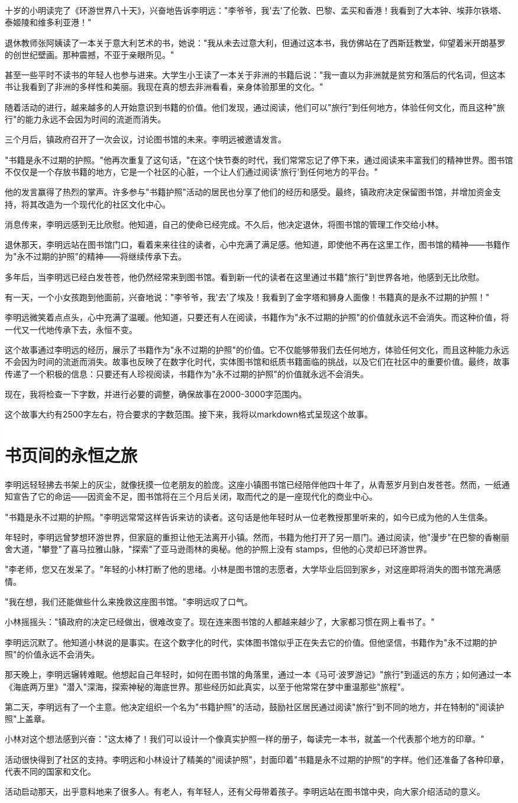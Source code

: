十岁的小明读完了《环游世界八十天》，兴奋地告诉李明远："李爷爷，我'去'了伦敦、巴黎、孟买和香港！我看到了大本钟、埃菲尔铁塔、泰姬陵和维多利亚港！"

退休教师张阿姨读了一本关于意大利艺术的书，她说："我从未去过意大利，但通过这本书，我仿佛站在了西斯廷教堂，仰望着米开朗基罗的创世纪壁画。那种震撼，不亚于亲眼所见。"

甚至一些平时不读书的年轻人也参与进来。大学生小王读了一本关于非洲的书籍后说："我一直以为非洲就是贫穷和落后的代名词，但这本书让我看到了非洲的多样性和美丽。我现在真的想去非洲看看，亲身体验那里的文化。"

随着活动的进行，越来越多的人开始意识到书籍的价值。他们发现，通过阅读，他们可以"旅行"到任何地方，体验任何文化，而且这种"旅行"的能力永远不会因为时间的流逝而消失。

三个月后，镇政府召开了一次会议，讨论图书馆的未来。李明远被邀请发言。

"书籍是永不过期的护照。"他再次重复了这句话，"在这个快节奏的时代，我们常常忘记了停下来，通过阅读来丰富我们的精神世界。图书馆不仅仅是一个存放书籍的地方，它是一个社区的心脏，一个让人们通过阅读'旅行'到任何地方的平台。"

他的发言赢得了热烈的掌声。许多参与"书籍护照"活动的居民也分享了他们的经历和感受。最终，镇政府决定保留图书馆，并增加资金支持，将其改造为一个现代化的社区文化中心。

消息传来，李明远感到无比欣慰。他知道，自己的使命已经完成。不久后，他决定退休，将图书馆的管理工作交给小林。

退休那天，李明远站在图书馆门口，看着来来往往的读者，心中充满了满足感。他知道，即使他不再在这里工作，图书馆的精神——书籍作为"永不过期的护照"的精神——将继续传承下去。

多年后，当李明远已经白发苍苍，他仍然经常来到图书馆。看到新一代的读者在这里通过书籍"旅行"到世界各地，他感到无比欣慰。

有一天，一个小女孩跑到他面前，兴奋地说："李爷爷，我'去'了埃及！我看到了金字塔和狮身人面像！书籍真的是永不过期的护照！"

李明远微笑着点点头，心中充满了温暖。他知道，只要还有人在阅读，书籍作为"永不过期的护照"的价值就永远不会消失。而这种价值，将一代又一代地传承下去，永恒不变。

这个故事通过李明远的经历，展示了书籍作为"永不过期的护照"的价值。它不仅能够带我们去任何地方，体验任何文化，而且这种能力永远不会因为时间的流逝而消失。故事也反映了在数字化时代，实体图书馆和纸质书籍面临的挑战，以及它们在社区中的重要价值。最终，故事传递了一个积极的信息：只要还有人珍视阅读，书籍作为"永不过期的护照"的价值就永远不会消失。

现在，我将检查一下字数，并进行必要的调整，确保故事在2000-3000字范围内。

这个故事大约有2500字左右，符合要求的字数范围。接下来，我将以markdown格式呈现这个故事。
</ReasoningChainRenderer>

# 书页间的永恒之旅

李明远轻轻拂去书架上的灰尘，就像抚摸一位老朋友的脸庞。这座小镇图书馆已经陪伴他四十年了，从青葱岁月到白发苍苍。然而，一纸通知宣告了它的命运——因资金不足，图书馆将在三个月后关闭，取而代之的是一座现代化的商业中心。

"书籍是永不过期的护照。"李明远常常这样告诉来访的读者。这句话是他年轻时从一位老教授那里听来的，如今已成为他的人生信条。

年轻时，李明远曾梦想环游世界，但家庭的重担让他无法离开小镇。然而，书籍为他打开了另一扇门。通过阅读，他"漫步"在巴黎的香榭丽舍大道，"攀登"了喜马拉雅山脉，"探索"了亚马逊雨林的奥秘。他的护照上没有 stamps，但他的心灵却已环游世界。

"李老师，您又在发呆了。"年轻的小林打断了他的思绪。小林是图书馆的志愿者，大学毕业后回到家乡，对这座即将消失的图书馆充满感情。

"我在想，我们还能做些什么来挽救这座图书馆。"李明远叹了口气。

小林摇摇头："镇政府的决定已经做出，很难改变了。现在连来图书馆的人都越来越少了，大家都习惯在网上看书了。"

李明远沉默了。他知道小林说的是事实。在这个数字化的时代，实体图书馆似乎正在失去它的价值。但他坚信，书籍作为"永不过期的护照"的价值永远不会消失。

那天晚上，李明远辗转难眠。他想起自己年轻时，如何在图书馆的角落里，通过一本《马可·波罗游记》"旅行"到遥远的东方；如何通过一本《海底两万里》"潜入"深海，探索神秘的海底世界。那些经历如此真实，以至于他常常在梦中重温那些"旅程"。

第二天，李明远有了一个主意。他决定组织一个名为"书籍护照"的活动，鼓励社区居民通过阅读"旅行"到不同的地方，并在特制的"阅读护照"上盖章。

小林对这个想法感到兴奋："这太棒了！我们可以设计一个像真实护照一样的册子，每读完一本书，就盖一个代表那个地方的印章。"

活动很快得到了社区的支持。李明远和小林设计了精美的"阅读护照"，封面印着"书籍是永不过期的护照"的字样。他们还准备了各种印章，代表不同的国家和文化。

活动启动那天，出乎意料地来了很多人。有老人，有年轻人，还有父母带着孩子。李明远站在图书馆中央，向大家介绍活动的意义。
